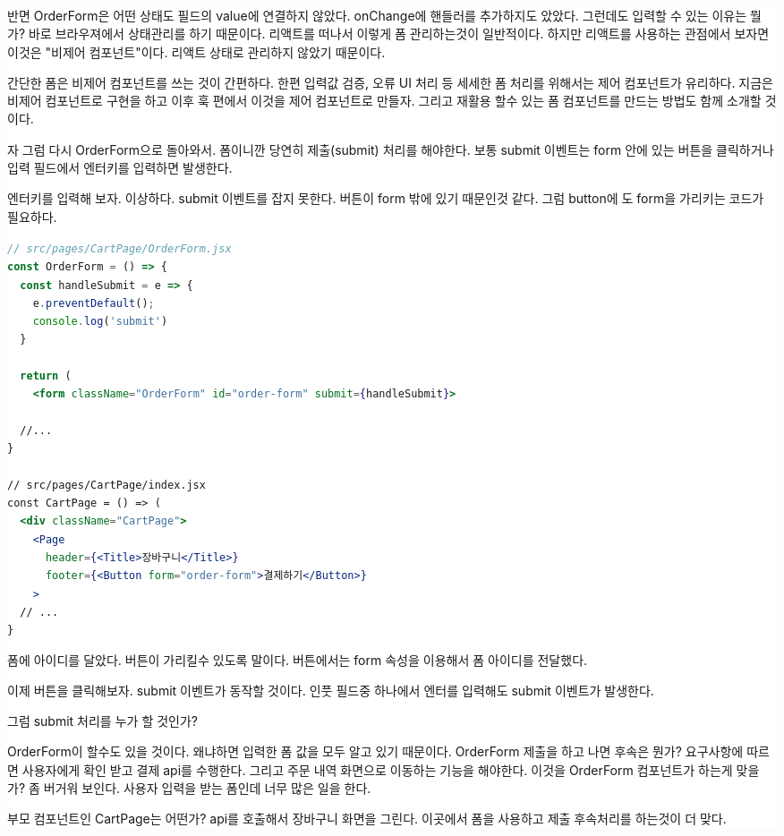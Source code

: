 반면 OrderForm은 어떤 상태도 필드의 value에 연결하지 않았다. onChange에 핸들러를 추가하지도
았았다. 그런데도 입력할 수 있는 이유는 뭘가? 바로 브라우져에서 상태관리를 하기 때문이다.
리액트를 떠나서 이렇게 폼 관리하는것이 일반적이다. 하지만 리액트를 사용하는 관점에서 보자면 이것은
"비제어 컴포넌트"이다. 리액트 상태로 관리하지 않았기 때문이다.

간단한 폼은 비제어 컴포넌트를 쓰는 것이 간편하다. 한편 입력값 검증, 오류 UI 처리 등 세세한 폼
처리를 위해서는 제어 컴포넌트가 유리하다. 지금은 비제어 컴포넌트로 구현을 하고 이후 훅 편에서 이것을
제어 컴포넌트로 만들자. 그리고 재활용 할수 있는 폼 컴포넌트를 만드는 방법도 함께 소개할 것이다.

자 그럼 다시 OrderForm으로 돌아와서. 폼이니깐 당연히 제출(submit) 처리를 해야한다. 보통
submit 이벤트는 form 안에 있는 버튼을 클릭하거나 입력 필드에서 엔터키를 입력하면 발생한다.

엔터키를 입력해 보자. 이상하다. submit 이벤트를 잡지 못한다. 버튼이 form 밖에 있기 때문인것 같다.
그럼 button에 도 form을 가리키는 코드가 필요하다.

```jsx
// src/pages/CartPage/OrderForm.jsx
const OrderForm = () => {
  const handleSubmit = e => {
    e.preventDefault();
    console.log('submit')
  }

  return (
    <form className="OrderForm" id="order-form" submit={handleSubmit}>

  //...
}

// src/pages/CartPage/index.jsx
const CartPage = () => (
  <div className="CartPage">
    <Page
      header={<Title>장바구니</Title>}
      footer={<Button form="order-form">결제하기</Button>}
    >
  // ...
}
```

폼에 아이디를 달았다. 버튼이 가리킬수 있도록 말이다. 버튼에서는 form 속성을 이용해서 폼 아이디를
전달했다.

이제 버튼을 클릭해보자. submit 이벤트가 동작할 것이다. 인풋 필드중 하나에서 엔터를 입력해도
submit 이벤트가 발생한다.

그럼 submit 처리를 누가 할 것인가?

OrderForm이 할수도 있을 것이다. 왜냐하면 입력한 폼 값을 모두 알고 있기 때문이다. OrderForm
제출을 하고 나면 후속은 뭔가? 요구사항에 따르면 사용자에게 확인 받고 결제 api를 수행한다. 그리고
주문 내역 화면으로 이동하는 기능을 해야한다. 이것을 OrderForm 컴포넌트가 하는게 맞을가?
좀 버거워 보인다. 사용자 입력을 받는 폼인데 너무 많은 일을 한다.

부모 컴포넌트인 CartPage는 어떤가? api를 호출해서 장바구니 화면을 그린다. 이곳에서 폼을 사용하고
제출 후속처리를 하는것이 더 맞다.
